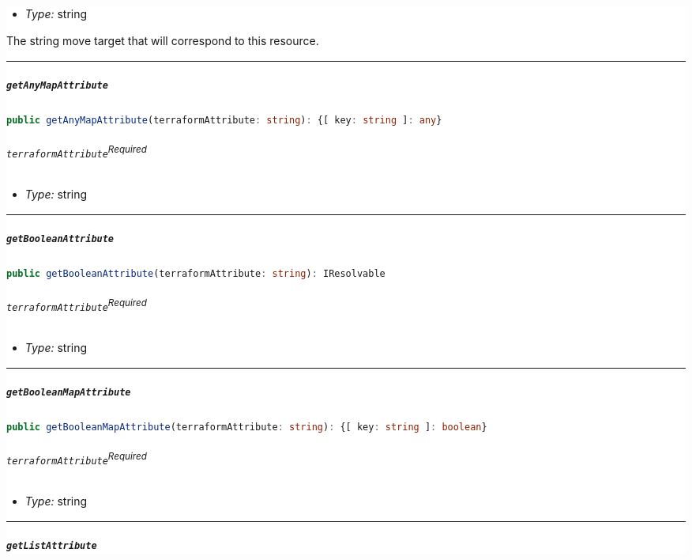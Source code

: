 - *Type:* string

The string move target that will correspond to this resource.

---

##### `getAnyMapAttribute` <a name="getAnyMapAttribute" id="@cdktf/provider-databricks.customAppIntegration.CustomAppIntegration.getAnyMapAttribute"></a>

```typescript
public getAnyMapAttribute(terraformAttribute: string): {[ key: string ]: any}
```

###### `terraformAttribute`<sup>Required</sup> <a name="terraformAttribute" id="@cdktf/provider-databricks.customAppIntegration.CustomAppIntegration.getAnyMapAttribute.parameter.terraformAttribute"></a>

- *Type:* string

---

##### `getBooleanAttribute` <a name="getBooleanAttribute" id="@cdktf/provider-databricks.customAppIntegration.CustomAppIntegration.getBooleanAttribute"></a>

```typescript
public getBooleanAttribute(terraformAttribute: string): IResolvable
```

###### `terraformAttribute`<sup>Required</sup> <a name="terraformAttribute" id="@cdktf/provider-databricks.customAppIntegration.CustomAppIntegration.getBooleanAttribute.parameter.terraformAttribute"></a>

- *Type:* string

---

##### `getBooleanMapAttribute` <a name="getBooleanMapAttribute" id="@cdktf/provider-databricks.customAppIntegration.CustomAppIntegration.getBooleanMapAttribute"></a>

```typescript
public getBooleanMapAttribute(terraformAttribute: string): {[ key: string ]: boolean}
```

###### `terraformAttribute`<sup>Required</sup> <a name="terraformAttribute" id="@cdktf/provider-databricks.customAppIntegration.CustomAppIntegration.getBooleanMapAttribute.parameter.terraformAttribute"></a>

- *Type:* string

---

##### `getListAttribute` <a name="getListAttribute" id="@cdktf/provider-databricks.customAppIntegration.CustomAppIntegration.getListAttribute"></a>
